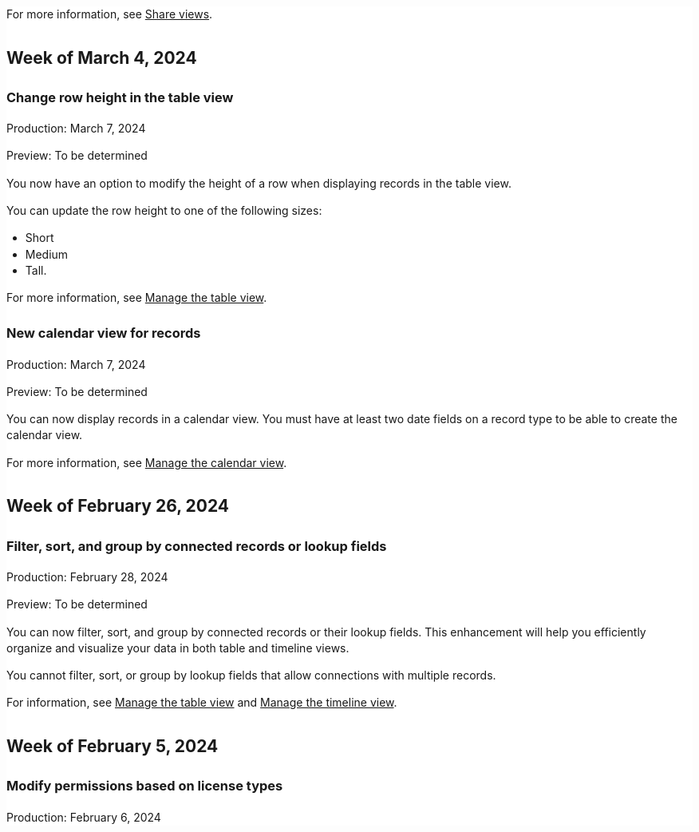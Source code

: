  For more information, see [Share views](/help/quicksilver/planning/access/share-views.md). 

## Week of March 4, 2024

### Change row height in the table view

Production: March 7, 2024 

Preview: To be determined 

You now have an option to modify the height of a row when displaying records in the table view.

You can update the row height to one of the following sizes:  

* Short 
* Medium
* Tall.  

For more information, see [Manage the table view](/help/quicksilver/planning/views/manage-the-table-view.md). 

### New calendar view for records

Production: March 7, 2024 

Preview: To be determined 

You can now display records in a calendar view. You must have at least two date fields on a record type to be able to create the calendar view.  

For more information, see [Manage the calendar view](/help/quicksilver/planning/views/manage-the-calendar-view.md). 

## Week of February 26, 2024

### Filter, sort, and group by connected records or lookup fields

Production: February 28, 2024

Preview: To be determined

You can now filter, sort, and group by connected records or their lookup fields. This enhancement will help you efficiently organize and visualize your data in both table and timeline views.

You cannot filter, sort, or group by lookup fields that allow connections with multiple records. 

For information, see [Manage the table view](/help/quicksilver/planning/views/manage-the-table-view.md) and [Manage the timeline view](/help/quicksilver/planning/views/manage-the-timeline-view.md).

## Week of February 5, 2024

### Modify permissions based on license types

Production: February 6, 2024 
